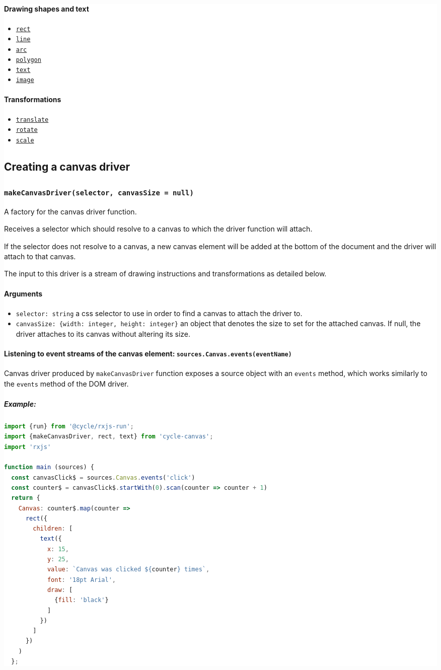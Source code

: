 #### Drawing shapes and text

- [`rect`](#rect)
- [`line`](#line)
- [`arc`](#arc)
- [`polygon`](#polygon)
- [`text`](#text)
- [`image`](#image)


#### Transformations
- [`translate`](#translate)
- [`rotate`](#rotate)
- [`scale`](#scale)

## Creating a canvas driver
### <a id="makeCanvasDriver"></a> `makeCanvasDriver(selector, canvasSize = null)`

A factory for the canvas driver function.

Receives a selector which should resolve to a canvas to which the driver function will attach.

If the selector does not resolve to a canvas, a new canvas element will be added at the bottom of the document and the driver will attach to that canvas.

The input to this driver is a stream of drawing instructions and transformations as detailed below.

#### Arguments

- `selector: string` a css selector to use in order to find a canvas to attach the driver to.
- `canvasSize: {width: integer, height: integer}` an object that denotes the size to set for the attached canvas. If null, the driver attaches to its canvas without altering its size.

#### Listening to event streams of the canvas element: `sources.Canvas.events(eventName)`

Canvas driver produced by `makeCanvasDriver` function exposes a source object with an `events` method, which works similarly to the `events` method of the DOM driver.

##### Example:
```js
import {run} from '@cycle/rxjs-run';
import {makeCanvasDriver, rect, text} from 'cycle-canvas';
import 'rxjs'

function main (sources) {
  const canvasClick$ = sources.Canvas.events('click')
  const counter$ = canvasClick$.startWith(0).scan(counter => counter + 1)
  return {
    Canvas: counter$.map(counter =>
      rect({
        children: [
          text({
            x: 15,
            y: 25,
            value: `Canvas was clicked ${counter} times`,
            font: '18pt Arial',
            draw: [
              {fill: 'black'}
            ]
          })
        ]
      })
    )
  };
```